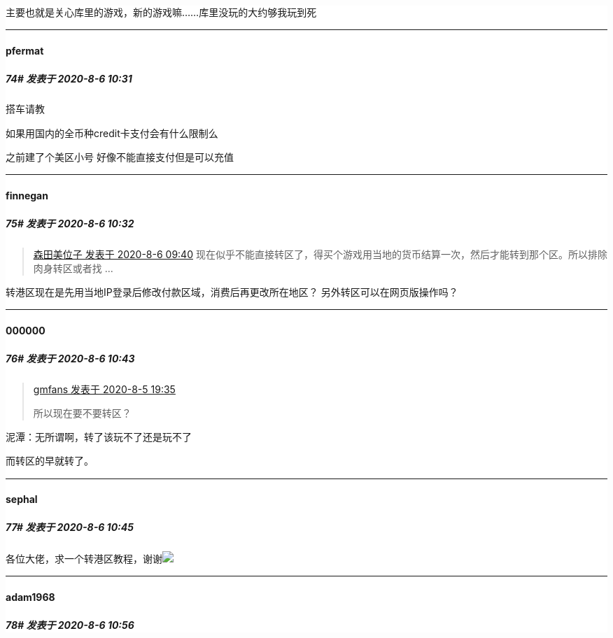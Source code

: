 
主要也就是关心库里的游戏，新的游戏嘛……库里没玩的大约够我玩到死


-----

####  pfermat  
##### 74#       发表于 2020-8-6 10:31


搭车请教

如果用国内的全币种credit卡支付会有什么限制么


之前建了个美区小号 好像不能直接支付但是可以充值


-----

####  finnegan  
##### 75#       发表于 2020-8-6 10:32


<blockquote><a href="httphttps://bbs.saraba1st.com/2b/forum.php?mod=redirect&amp;goto=findpost&amp;pid=48332737&amp;ptid=1953276" target="_blank">森田美位子 发表于 2020-8-6 09:40</a>
现在似乎不能直接转区了，得买个游戏用当地的货币结算一次，然后才能转到那个区。所以排除肉身转区或者找 ...</blockquote>
转港区现在是先用当地IP登录后修改付款区域，消费后再更改所在地区？
另外转区可以在网页版操作吗？


-----

####  000000  
##### 76#       发表于 2020-8-6 10:43


<blockquote><a href="httphttps://bbs.saraba1st.com/2b/forum.php?mod=redirect&amp;goto=findpost&amp;pid=48328105&amp;ptid=1953276" target="_blank">gmfans 发表于 2020-8-5 19:35</a>

所以现在要不要转区？</blockquote>
泥潭：无所谓啊，转了该玩不了还是玩不了


而转区的早就转了。


-----

####  sephal  
##### 77#       发表于 2020-8-6 10:45


各位大佬，求一个转港区教程，谢谢<img src="https://static.saraba1st.com/image/smiley/face2017/072.png" referrerpolicy="no-referrer">


-----

####  adam1968  
##### 78#       发表于 2020-8-6 10:56
